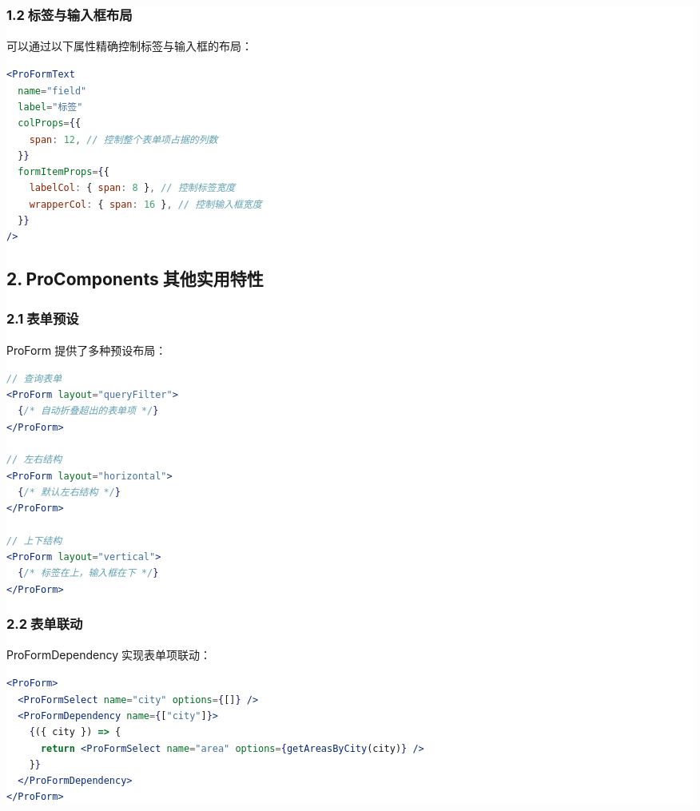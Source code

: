 ### 1.2 标签与输入框布局

可以通过以下属性精确控制标签与输入框的布局：

```jsx
<ProFormText
  name="field"
  label="标签"
  colProps={{
    span: 12, // 控制整个表单项占据的列数
  }}
  formItemProps={{
    labelCol: { span: 8 }, // 控制标签宽度
    wrapperCol: { span: 16 }, // 控制输入框宽度
  }}
/>
```

## 2. ProComponents 其他实用特性

### 2.1 表单预设

ProForm 提供了多种预设布局：

```jsx
// 查询表单
<ProForm layout="queryFilter">
  {/* 自动折叠超出的表单项 */}
</ProForm>

// 左右结构
<ProForm layout="horizontal">
  {/* 默认左右结构 */}
</ProForm>

// 上下结构
<ProForm layout="vertical">
  {/* 标签在上，输入框在下 */}
</ProForm>
```

### 2.2 表单联动

ProFormDependency 实现表单项联动：

```jsx
<ProForm>
  <ProFormSelect name="city" options={[]} />
  <ProFormDependency name={["city"]}>
    {({ city }) => {
      return <ProFormSelect name="area" options={getAreasByCity(city)} />
    }}
  </ProFormDependency>
</ProForm>
```
